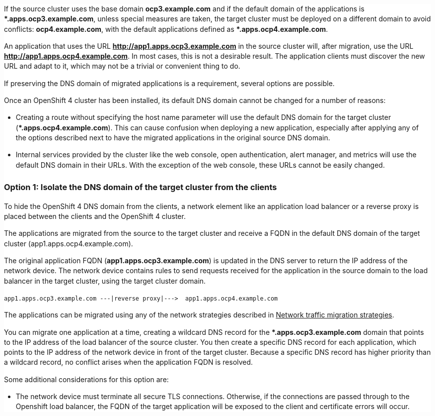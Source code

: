 If the source cluster uses the base domain __ocp3.example.com__ and if the default domain of the applications is __*.apps.ocp3.example.com__, unless special measures are taken, the target cluster must be deployed on a different domain to avoid conflicts: __ocp4.example.com__, with the default applications defined as __*.apps.ocp4.example.com__.

An application that uses the URL __http://app1.apps.ocp3.example.com__ in the source cluster will, after migration, use the URL __http://app1.apps.ocp4.example.com__. In most cases, this is not a desirable result. The application clients must discover the new URL and adapt to it, which may not be a trivial or convenient thing to do.

If preserving the DNS domain of migrated applications is a requirement, several options are possible.

Once an OpenShift 4 cluster has been installed, its default DNS domain cannot be changed for a number of reasons:

* Creating a route without specifying the host name parameter will use the default DNS domain for the target cluster (__*.apps.ocp4.example.com__). This can cause confusion when deploying a new application, especially after applying any of the options described next to have the migrated applications in the original source DNS domain.

* Internal services provided by the cluster like the web console, open authentication, alert manager, and metrics will use the default DNS domain in their URLs. With the exception of the web console, these URLs cannot be easily changed.

### Option 1: Isolate the DNS domain of the target cluster from the clients

To hide the OpenShift 4 DNS domain from the clients, a network element like an application load balancer or a reverse proxy is placed between the clients and the OpenShift 4 cluster.

The applications are migrated from the source to the target cluster and receive a FQDN in the default DNS domain of the target cluster (app1.apps.ocp4.example.com).

The original application FQDN (__app1.apps.ocp3.example.com__) is updated in the DNS server to return the IP address of the network device. The network device contains rules to send requests received for the application in the source domain to the load balancer in the target cluster, using the target cluster domain.

```
app1.apps.ocp3.example.com ---|reverse proxy|--->  app1.apps.ocp4.example.com
```

The applications can be migrated using any of the network strategies described in [Network traffic migration strategies](#network-traffic-migration-strategies).

You can migrate one application at a time, creating a wildcard DNS record for the __*.apps.ocp3.example.com__ domain that points to the IP address of the load balancer of the source cluster. You then create a specific DNS record for each application, which points to the IP address of the network device in front of the target cluster. Because a specific DNS record has higher priority than a wildcard record, no conflict arises when the application FQDN is resolved.

Some additional considerations for this option are:

* The network device must terminate all secure TLS connections. Otherwise, if the connections are passed through to the Openshift load balancer, the FQDN of the target application will be exposed to the client and certificate errors will occur.
